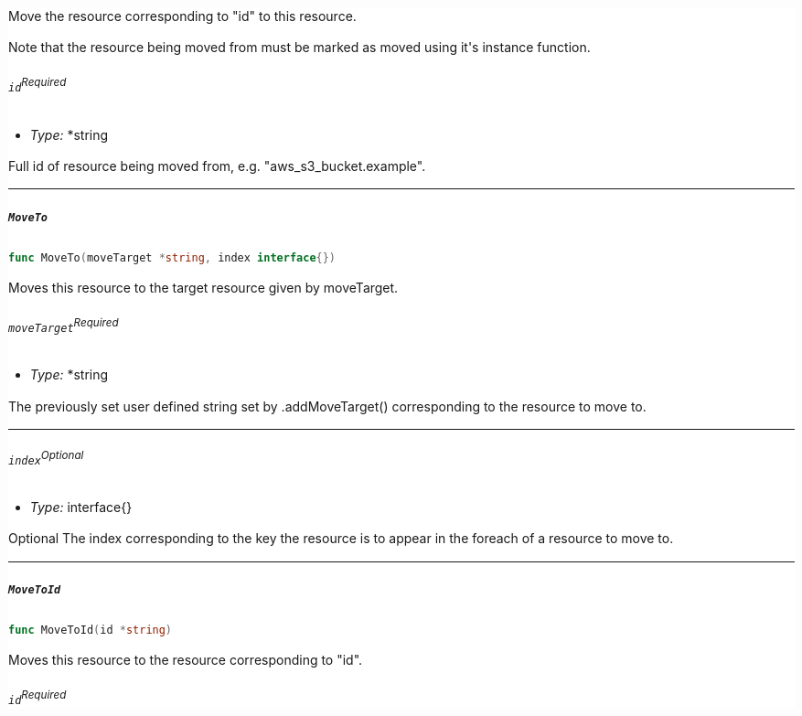 Move the resource corresponding to "id" to this resource.

Note that the resource being moved from must be marked as moved using it's instance function.

###### `id`<sup>Required</sup> <a name="id" id="@cdktf/provider-azurerm.siteRecoveryReplicationRecoveryPlan.SiteRecoveryReplicationRecoveryPlan.moveFromId.parameter.id"></a>

- *Type:* *string

Full id of resource being moved from, e.g. "aws_s3_bucket.example".

---

##### `MoveTo` <a name="MoveTo" id="@cdktf/provider-azurerm.siteRecoveryReplicationRecoveryPlan.SiteRecoveryReplicationRecoveryPlan.moveTo"></a>

```go
func MoveTo(moveTarget *string, index interface{})
```

Moves this resource to the target resource given by moveTarget.

###### `moveTarget`<sup>Required</sup> <a name="moveTarget" id="@cdktf/provider-azurerm.siteRecoveryReplicationRecoveryPlan.SiteRecoveryReplicationRecoveryPlan.moveTo.parameter.moveTarget"></a>

- *Type:* *string

The previously set user defined string set by .addMoveTarget() corresponding to the resource to move to.

---

###### `index`<sup>Optional</sup> <a name="index" id="@cdktf/provider-azurerm.siteRecoveryReplicationRecoveryPlan.SiteRecoveryReplicationRecoveryPlan.moveTo.parameter.index"></a>

- *Type:* interface{}

Optional The index corresponding to the key the resource is to appear in the foreach of a resource to move to.

---

##### `MoveToId` <a name="MoveToId" id="@cdktf/provider-azurerm.siteRecoveryReplicationRecoveryPlan.SiteRecoveryReplicationRecoveryPlan.moveToId"></a>

```go
func MoveToId(id *string)
```

Moves this resource to the resource corresponding to "id".

###### `id`<sup>Required</sup> <a name="id" id="@cdktf/provider-azurerm.siteRecoveryReplicationRecoveryPlan.SiteRecoveryReplicationRecoveryPlan.moveToId.parameter.id"></a>
